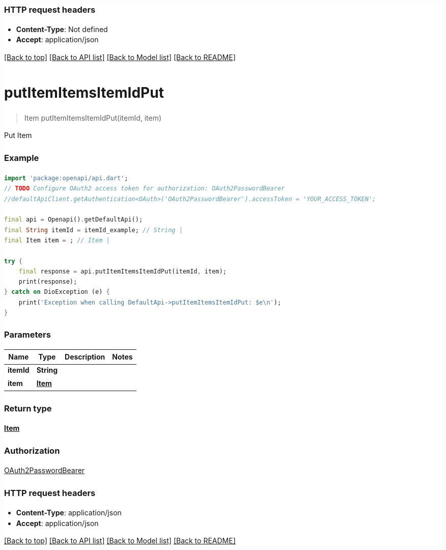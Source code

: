 ### HTTP request headers

 - **Content-Type**: Not defined
 - **Accept**: application/json

[[Back to top]](#) [[Back to API list]](../README.md#documentation-for-api-endpoints) [[Back to Model list]](../README.md#documentation-for-models) [[Back to README]](../README.md)

# **putItemItemsItemIdPut**
> Item putItemItemsItemIdPut(itemId, item)

Put Item

### Example
```dart
import 'package:openapi/api.dart';
// TODO Configure OAuth2 access token for authorization: OAuth2PasswordBearer
//defaultApiClient.getAuthentication<OAuth>('OAuth2PasswordBearer').accessToken = 'YOUR_ACCESS_TOKEN';

final api = Openapi().getDefaultApi();
final String itemId = itemId_example; // String | 
final Item item = ; // Item | 

try {
    final response = api.putItemItemsItemIdPut(itemId, item);
    print(response);
} catch on DioException (e) {
    print('Exception when calling DefaultApi->putItemItemsItemIdPut: $e\n');
}
```

### Parameters

Name | Type | Description  | Notes
------------- | ------------- | ------------- | -------------
 **itemId** | **String**|  | 
 **item** | [**Item**](Item.md)|  | 

### Return type

[**Item**](Item.md)

### Authorization

[OAuth2PasswordBearer](../README.md#OAuth2PasswordBearer)

### HTTP request headers

 - **Content-Type**: application/json
 - **Accept**: application/json

[[Back to top]](#) [[Back to API list]](../README.md#documentation-for-api-endpoints) [[Back to Model list]](../README.md#documentation-for-models) [[Back to README]](../README.md)

